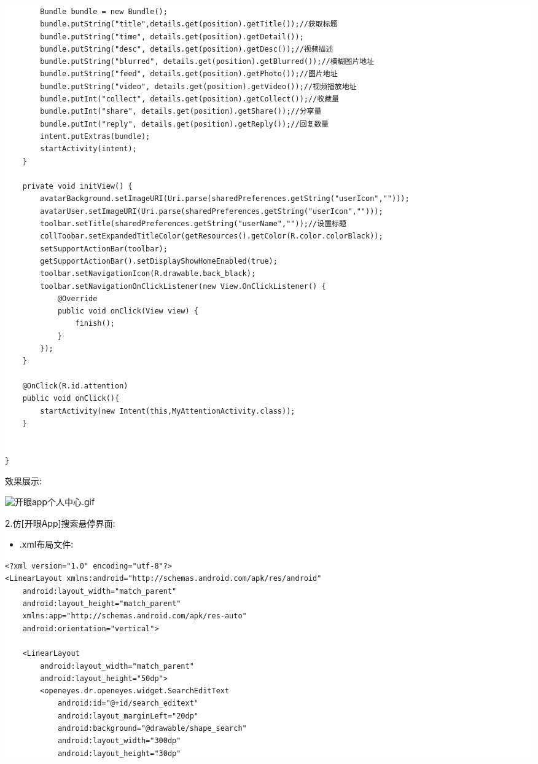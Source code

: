 ```
        Bundle bundle = new Bundle();
        bundle.putString("title",details.get(position).getTitle());//获取标题
        bundle.putString("time", details.get(position).getDetail());
        bundle.putString("desc", details.get(position).getDesc());//视频描述
        bundle.putString("blurred", details.get(position).getBlurred());//模糊图片地址
        bundle.putString("feed", details.get(position).getPhoto());//图片地址
        bundle.putString("video", details.get(position).getVideo());//视频播放地址
        bundle.putInt("collect", details.get(position).getCollect());//收藏量
        bundle.putInt("share", details.get(position).getShare());//分享量
        bundle.putInt("reply", details.get(position).getReply());//回复数量
        intent.putExtras(bundle);
        startActivity(intent);
    }

    private void initView() {
        avatarBackground.setImageURI(Uri.parse(sharedPreferences.getString("userIcon","")));
        avatarUser.setImageURI(Uri.parse(sharedPreferences.getString("userIcon","")));
        toolbar.setTitle(sharedPreferences.getString("userName",""));//设置标题
        collToobar.setExpandedTitleColor(getResources().getColor(R.color.colorBlack));
        setSupportActionBar(toolbar);
        getSupportActionBar().setDisplayShowHomeEnabled(true);
        toolbar.setNavigationIcon(R.drawable.back_black);
        toolbar.setNavigationOnClickListener(new View.OnClickListener() {
            @Override
            public void onClick(View view) {
                finish();
            }
        });
    }

    @OnClick(R.id.attention)
    public void onClick(){
        startActivity(new Intent(this,MyAttentionActivity.class));
    }


}

```

效果展示:

![开眼app个人中心.gif](https://upload-images.jianshu.io/upload_images/5549640-7e47a81560bdce78.gif?imageMogr2/auto-orient/strip)


2.仿[开眼App]搜索悬停界面:

* .xml布局文件:
```
<?xml version="1.0" encoding="utf-8"?>
<LinearLayout xmlns:android="http://schemas.android.com/apk/res/android"
    android:layout_width="match_parent"
    android:layout_height="match_parent"
    xmlns:app="http://schemas.android.com/apk/res-auto"
    android:orientation="vertical">

    <LinearLayout
        android:layout_width="match_parent"
        android:layout_height="50dp">
        <openeyes.dr.openeyes.widget.SearchEditText
            android:id="@+id/search_editext"
            android:layout_marginLeft="20dp"
            android:background="@drawable/shape_search"
            android:layout_width="300dp"
            android:layout_height="30dp"
```
